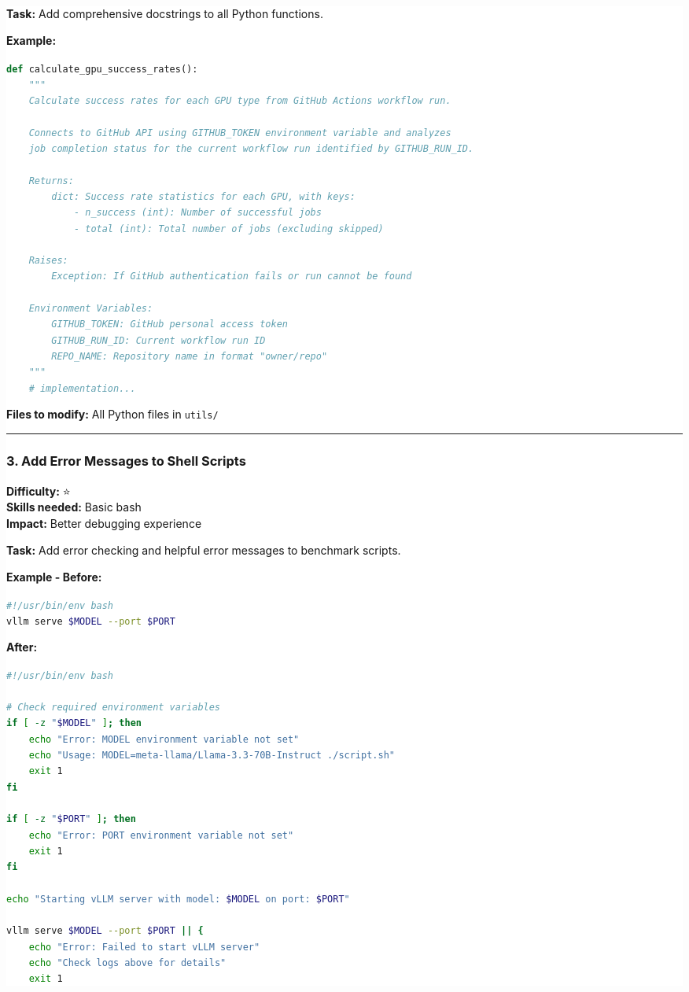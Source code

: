 **Task:** Add comprehensive docstrings to all Python functions.

**Example:**
```python
def calculate_gpu_success_rates():
    """
    Calculate success rates for each GPU type from GitHub Actions workflow run.
    
    Connects to GitHub API using GITHUB_TOKEN environment variable and analyzes
    job completion status for the current workflow run identified by GITHUB_RUN_ID.
    
    Returns:
        dict: Success rate statistics for each GPU, with keys:
            - n_success (int): Number of successful jobs
            - total (int): Total number of jobs (excluding skipped)
    
    Raises:
        Exception: If GitHub authentication fails or run cannot be found
        
    Environment Variables:
        GITHUB_TOKEN: GitHub personal access token
        GITHUB_RUN_ID: Current workflow run ID
        REPO_NAME: Repository name in format "owner/repo"
    """
    # implementation...
```

**Files to modify:** All Python files in `utils/`

---

### 3. Add Error Messages to Shell Scripts

**Difficulty:** ⭐  
**Skills needed:** Basic bash  
**Impact:** Better debugging experience

**Task:** Add error checking and helpful error messages to benchmark scripts.

**Example - Before:**
```bash
#!/usr/bin/env bash
vllm serve $MODEL --port $PORT
```

**After:**
```bash
#!/usr/bin/env bash

# Check required environment variables
if [ -z "$MODEL" ]; then
    echo "Error: MODEL environment variable not set"
    echo "Usage: MODEL=meta-llama/Llama-3.3-70B-Instruct ./script.sh"
    exit 1
fi

if [ -z "$PORT" ]; then
    echo "Error: PORT environment variable not set"
    exit 1
fi

echo "Starting vLLM server with model: $MODEL on port: $PORT"

vllm serve $MODEL --port $PORT || {
    echo "Error: Failed to start vLLM server"
    echo "Check logs above for details"
    exit 1
```